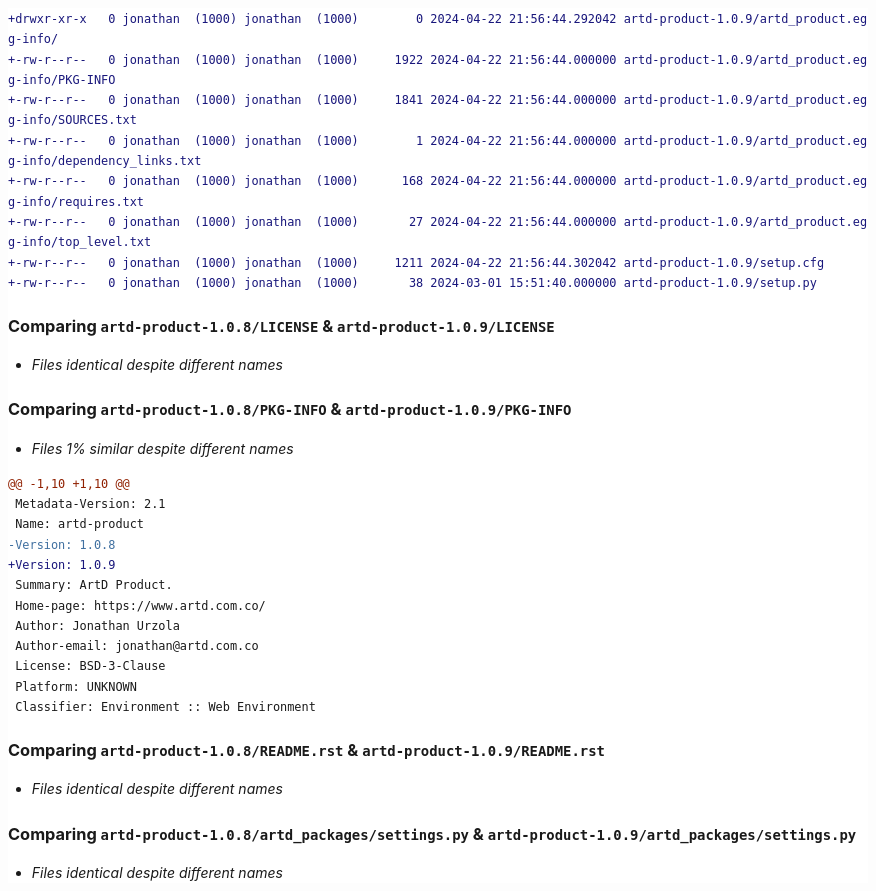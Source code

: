 ```diff
+drwxr-xr-x   0 jonathan  (1000) jonathan  (1000)        0 2024-04-22 21:56:44.292042 artd-product-1.0.9/artd_product.egg-info/
+-rw-r--r--   0 jonathan  (1000) jonathan  (1000)     1922 2024-04-22 21:56:44.000000 artd-product-1.0.9/artd_product.egg-info/PKG-INFO
+-rw-r--r--   0 jonathan  (1000) jonathan  (1000)     1841 2024-04-22 21:56:44.000000 artd-product-1.0.9/artd_product.egg-info/SOURCES.txt
+-rw-r--r--   0 jonathan  (1000) jonathan  (1000)        1 2024-04-22 21:56:44.000000 artd-product-1.0.9/artd_product.egg-info/dependency_links.txt
+-rw-r--r--   0 jonathan  (1000) jonathan  (1000)      168 2024-04-22 21:56:44.000000 artd-product-1.0.9/artd_product.egg-info/requires.txt
+-rw-r--r--   0 jonathan  (1000) jonathan  (1000)       27 2024-04-22 21:56:44.000000 artd-product-1.0.9/artd_product.egg-info/top_level.txt
+-rw-r--r--   0 jonathan  (1000) jonathan  (1000)     1211 2024-04-22 21:56:44.302042 artd-product-1.0.9/setup.cfg
+-rw-r--r--   0 jonathan  (1000) jonathan  (1000)       38 2024-03-01 15:51:40.000000 artd-product-1.0.9/setup.py
```

### Comparing `artd-product-1.0.8/LICENSE` & `artd-product-1.0.9/LICENSE`

 * *Files identical despite different names*

### Comparing `artd-product-1.0.8/PKG-INFO` & `artd-product-1.0.9/PKG-INFO`

 * *Files 1% similar despite different names*

```diff
@@ -1,10 +1,10 @@
 Metadata-Version: 2.1
 Name: artd-product
-Version: 1.0.8
+Version: 1.0.9
 Summary: ArtD Product.
 Home-page: https://www.artd.com.co/
 Author: Jonathan Urzola
 Author-email: jonathan@artd.com.co
 License: BSD-3-Clause
 Platform: UNKNOWN
 Classifier: Environment :: Web Environment
```

### Comparing `artd-product-1.0.8/README.rst` & `artd-product-1.0.9/README.rst`

 * *Files identical despite different names*

### Comparing `artd-product-1.0.8/artd_packages/settings.py` & `artd-product-1.0.9/artd_packages/settings.py`

 * *Files identical despite different names*
